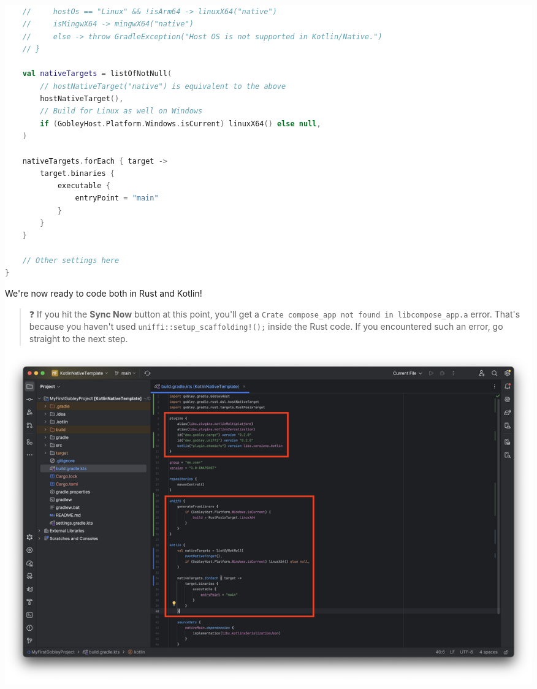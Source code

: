    ```kotlin
       //     hostOs == "Linux" && !isArm64 -> linuxX64("native")
       //     isMingwX64 -> mingwX64("native")
       //     else -> throw GradleException("Host OS is not supported in Kotlin/Native.")
       // }

       val nativeTargets = listOfNotNull(
           // hostNativeTarget("native") is equivalent to the above
           hostNativeTarget(),
           // Build for Linux as well on Windows
           if (GobleyHost.Platform.Windows.isCurrent) linuxX64() else null,
       )

       nativeTargets.forEach { target ->
           target.binaries {
               executable {
                   entryPoint = "main"
               }
           }
       }
   
       // Other settings here 
   }
   ```

We're now ready to code both in Rust and Kotlin!

> :question: If you hit the **Sync Now** button at this point, you'll get a
> `Crate compose_app not found in libcompose_app.a` error. That's because you haven't used
> `uniffi::setup_scaffolding!();` inside the Rust code. If you encountered such an error, go
> straight to the next step.

![The IntelliJ screen after configuring the Gradle plugins](./3-tutorial-native/img-3.png)
